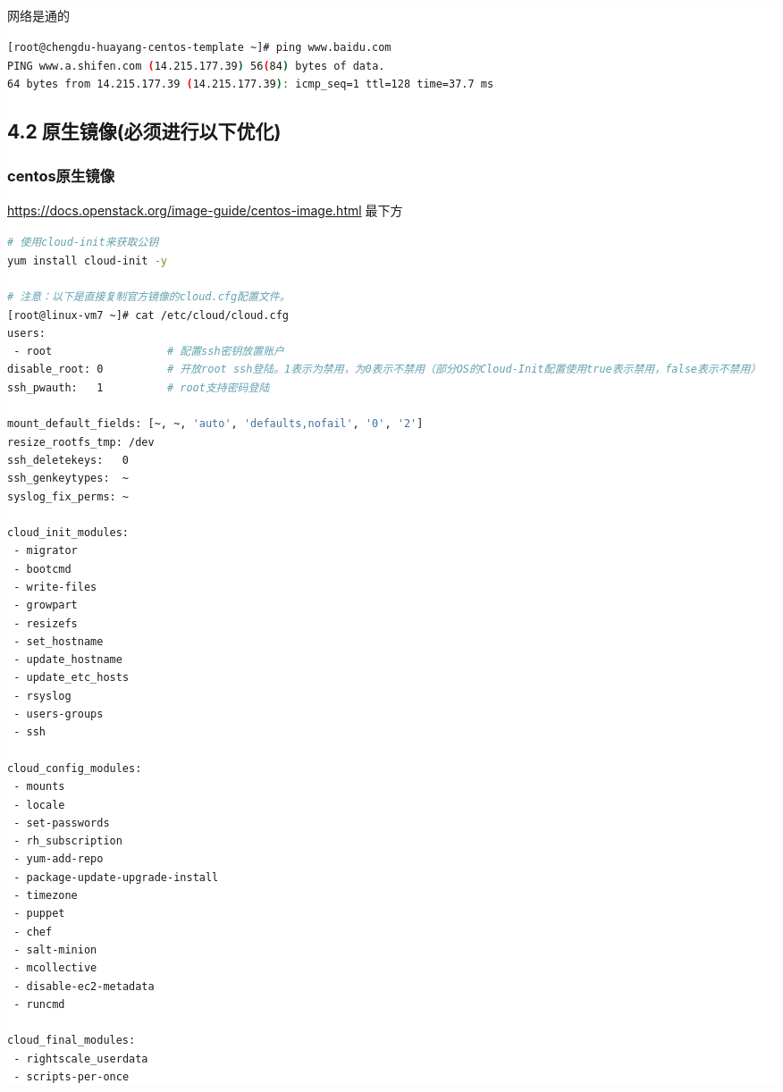 

网络是通的

```bash
[root@chengdu-huayang-centos-template ~]# ping www.baidu.com
PING www.a.shifen.com (14.215.177.39) 56(84) bytes of data.
64 bytes from 14.215.177.39 (14.215.177.39): icmp_seq=1 ttl=128 time=37.7 ms
```



## 4.2 原生镜像(必须进行以下优化)

### centos原生镜像

https://docs.openstack.org/image-guide/centos-image.html 最下方

```bash
# 使用cloud-init来获取公钥
yum install cloud-init -y

# 注意：以下是直接复制官方镜像的cloud.cfg配置文件。
[root@linux-vm7 ~]# cat /etc/cloud/cloud.cfg
users:
 - root                  # 配置ssh密钥放置账户
disable_root: 0          # 开放root ssh登陆。1表示为禁用，为0表示不禁用（部分OS的Cloud-Init配置使用true表示禁用，false表示不禁用）
ssh_pwauth:   1          # root支持密码登陆

mount_default_fields: [~, ~, 'auto', 'defaults,nofail', '0', '2']
resize_rootfs_tmp: /dev
ssh_deletekeys:   0
ssh_genkeytypes:  ~
syslog_fix_perms: ~

cloud_init_modules:
 - migrator
 - bootcmd
 - write-files
 - growpart
 - resizefs
 - set_hostname
 - update_hostname
 - update_etc_hosts
 - rsyslog
 - users-groups
 - ssh

cloud_config_modules:
 - mounts
 - locale
 - set-passwords
 - rh_subscription
 - yum-add-repo
 - package-update-upgrade-install
 - timezone
 - puppet
 - chef
 - salt-minion
 - mcollective
 - disable-ec2-metadata
 - runcmd

cloud_final_modules:
 - rightscale_userdata
 - scripts-per-once
```